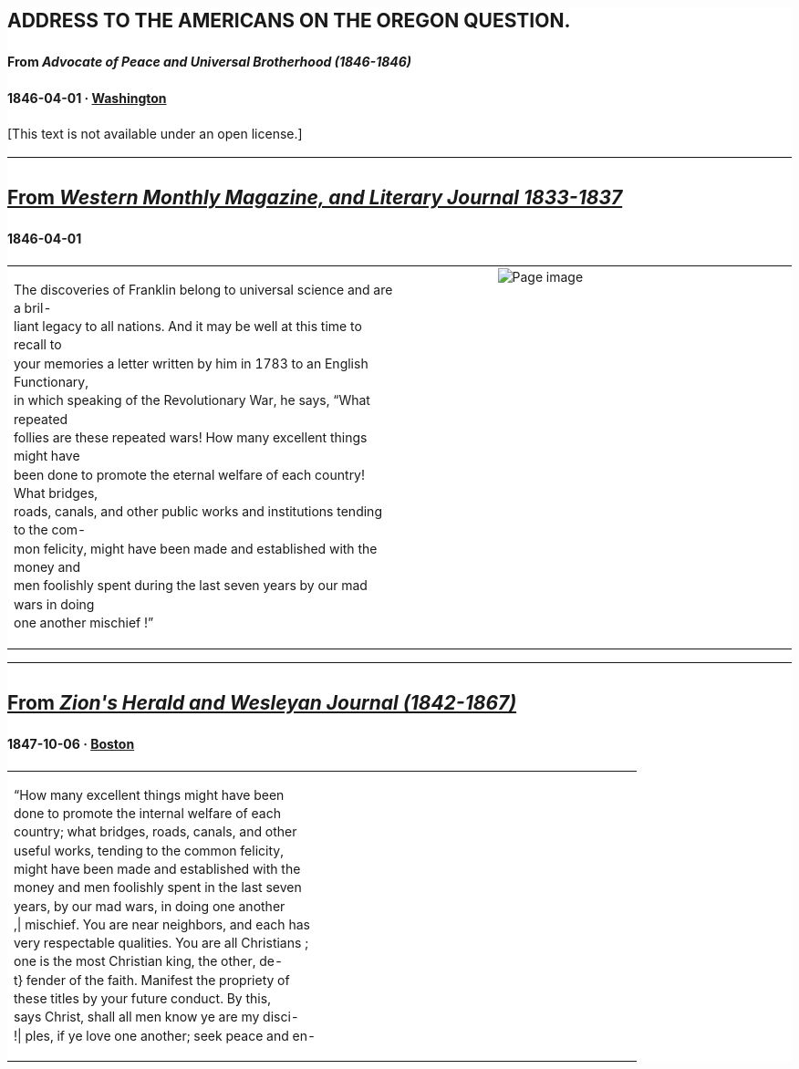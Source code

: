 
## ADDRESS TO THE AMERICANS ON THE OREGON QUESTION.

#### From _Advocate of Peace and Universal Brotherhood (1846-1846)_

#### 1846-04-01 &middot; [Washington](http://dbpedia.org/resource/Washington%2C_D.C.)

[This text is not available under an open license.]

---

## [From _Western Monthly Magazine, and Literary Journal 1833-1837_](https://archive.org/details/sim_western-monthly-magazine-and-literary-journal_1846-04_7_4/page/n14/mode/1up?view=theater)

#### 1846-04-01

<table style="width: 100%;"><tr><td style="width: 50%">

  
  
The discoveries of Franklin belong to universal science and are a bril-  
liant legacy to all nations. And it may be well at this time to recall to  
your memories a letter written by him in 1783 to an English Functionary,  
in which speaking of the Revolutionary War, he says, “What repeated  
follies are these repeated wars! How many excellent things might have  
been done to promote the eternal welfare of each country! What bridges,  
roads, canals, and other public works and institutions tending to the com-  
mon felicity, might have been made and established with the money and  
men foolishly spent during the last seven years by our mad wars in doing  
one another mischief !” 
</td><td style="width: 50%; max-height: 75%; margin: auto; display: block;">
<img alt="Page image" src="https://iiif.archive.org/image/iiif/2/sim_western-monthly-magazine-and-literary-journal_1846-04_7_4%2Fsim_western-monthly-magazine-and-literary-journal_1846-04_7_4_jp2.zip%2Fsim_western-monthly-magazine-and-literary-journal_1846-04_7_4_jp2%2Fsim_western-monthly-magazine-and-literary-journal_1846-04_7_4_0014.jp2/pct:11.028460543337646,29.437140509449467,72.57438551099612,18.816762530813477/600,/0/default.jpg"/>
</td>
</tr></table>

---

## [From _Zion's Herald and Wesleyan Journal (1842-1867)_](https://archive.org/details/sim_zions-herald_1847-10-06_18_40/page/n0/mode/1up?view=theater)

#### 1847-10-06 &middot; [Boston](http://dbpedia.org/resource/Boston)

<table style="width: 100%;"><tr><td style="width: 50%">

  
“How many excellent things might have been  
done to promote the internal welfare of each  
country; what bridges, roads, canals, and other  
useful works, tending to the common felicity,  
might have been made and established with the  
money and men foolishly spent in the last seven  
years, by our mad wars, in doing one another  
,| mischief. You are near neighbors, and each has  
very respectable qualities. You are all Christians ;  
one is the most Christian king, the other, de-  
t} fender of the faith. Manifest the propriety of  
these titles by your future conduct. By this,  
says Christ, shall all men know ye are my disci-  
!| ples, if ye love one another; seek peace and en-  